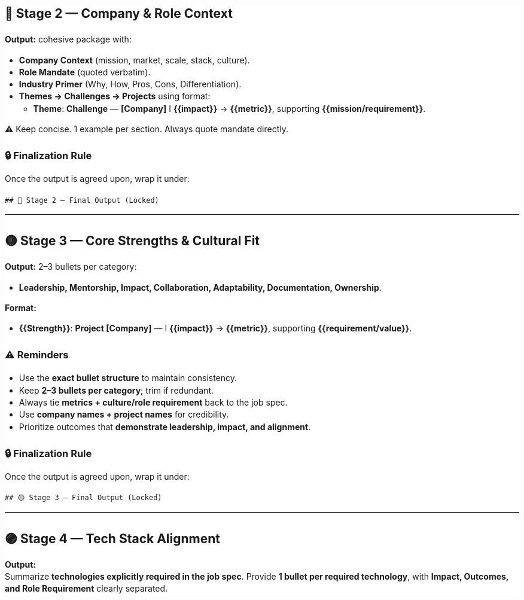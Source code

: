 
## 🔵 Stage 2 — Company & Role Context

**Output:** cohesive package with:

- **Company Context** (mission, market, scale, stack, culture).
- **Role Mandate** (quoted verbatim).
- **Industry Primer** (Why, How, Pros, Cons, Differentiation).
- **Themes → Challenges → Projects** using format:
  - **Theme**: **Challenge** — **[Company]** I **{{impact}}** → **{{metric}}**, supporting **{{mission/requirement}}**.

⚠ Keep concise. 1 example per section. Always quote mandate directly.

### 🔒 Finalization Rule

Once the output is agreed upon, wrap it under:

```
## 🔵 Stage 2 — Final Output (Locked)
```

---

## 🟡 Stage 3 — Core Strengths & Cultural Fit

**Output:** 2–3 bullets per category:

- **Leadership, Mentorship, Impact, Collaboration, Adaptability, Documentation, Ownership**.

**Format:**

- **{{Strength}}**: **Project [Company]** — I **{{impact}}** → **{{metric}}**, supporting **{{requirement/value}}**.

### ⚠ Reminders

- Use the **exact bullet structure** to maintain consistency.
- Keep **2–3 bullets per category**; trim if redundant.
- Always tie **metrics + culture/role requirement** back to the job spec.
- Use **company names + project names** for credibility.
- Prioritize outcomes that **demonstrate leadership, impact, and alignment**.

### 🔒 Finalization Rule

Once the output is agreed upon, wrap it under:

```
## 🟡 Stage 3 — Final Output (Locked)
```

---

## 🟣 Stage 4 — Tech Stack Alignment

**Output:**\
Summarize **technologies explicitly required in the job spec**. Provide **1 bullet per required technology**, with **Impact, Outcomes, and Role Requirement** clearly separated.
